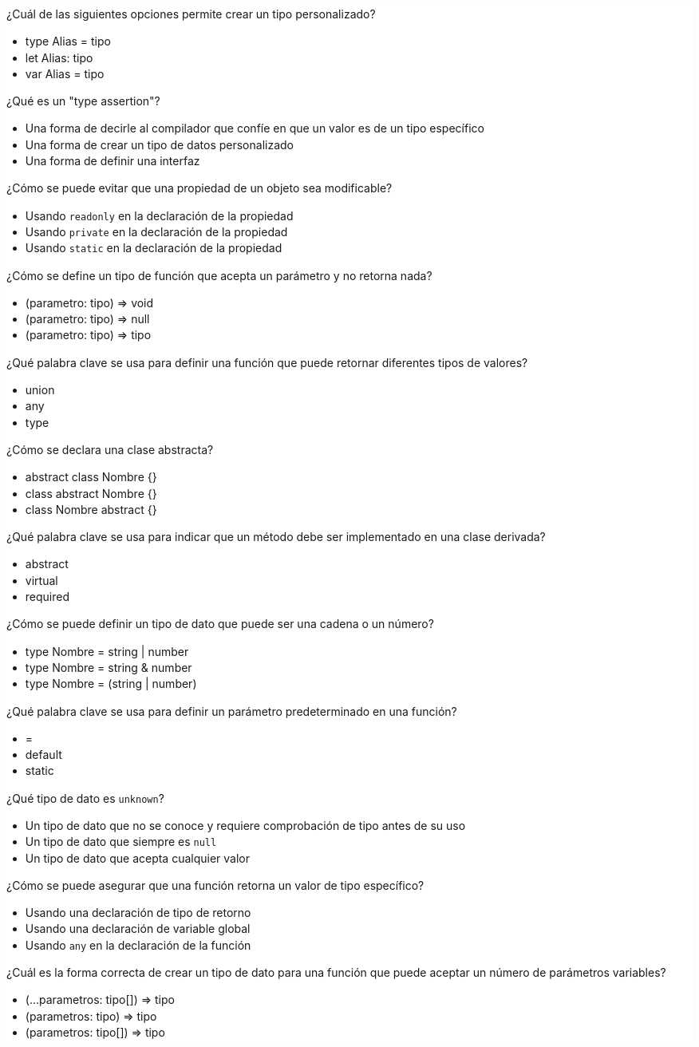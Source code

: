 ¿Cuál de las siguientes opciones permite crear un tipo personalizado?
- type Alias = tipo
- let Alias: tipo
- var Alias = tipo

¿Qué es un "type assertion"?
- Una forma de decirle al compilador que confíe en que un valor es de un tipo específico
- Una forma de crear un tipo de datos personalizado
- Una forma de definir una interfaz

¿Cómo se puede evitar que una propiedad de un objeto sea modificable?
- Usando `readonly` en la declaración de la propiedad
- Usando `private` en la declaración de la propiedad
- Usando `static` en la declaración de la propiedad

¿Cómo se define un tipo de función que acepta un parámetro y no retorna nada?
- (parametro: tipo) => void
- (parametro: tipo) => null
- (parametro: tipo) => tipo

¿Qué palabra clave se usa para definir una función que puede retornar diferentes tipos de valores?
- union
- any
- type

¿Cómo se declara una clase abstracta?
- abstract class Nombre {}
- class abstract Nombre {}
- class Nombre abstract {}

¿Qué palabra clave se usa para indicar que un método debe ser implementado en una clase derivada?
- abstract
- virtual
- required

¿Cómo se puede definir un tipo de dato que puede ser una cadena o un número?
- type Nombre = string | number
- type Nombre = string & number
- type Nombre = (string | number)

¿Qué palabra clave se usa para definir un parámetro predeterminado en una función?
- =
- default
- static

¿Qué tipo de dato es `unknown`?
- Un tipo de dato que no se conoce y requiere comprobación de tipo antes de su uso
- Un tipo de dato que siempre es `null`
- Un tipo de dato que acepta cualquier valor

¿Cómo se puede asegurar que una función retorna un valor de tipo específico?
- Usando una declaración de tipo de retorno
- Usando una declaración de variable global
- Usando `any` en la declaración de la función

¿Cuál es la forma correcta de crear un tipo de dato para una función que puede aceptar un número de parámetros variables?
- (...parametros: tipo[]) => tipo
- (parametros: tipo) => tipo
- (parametros: tipo[]) => tipo
